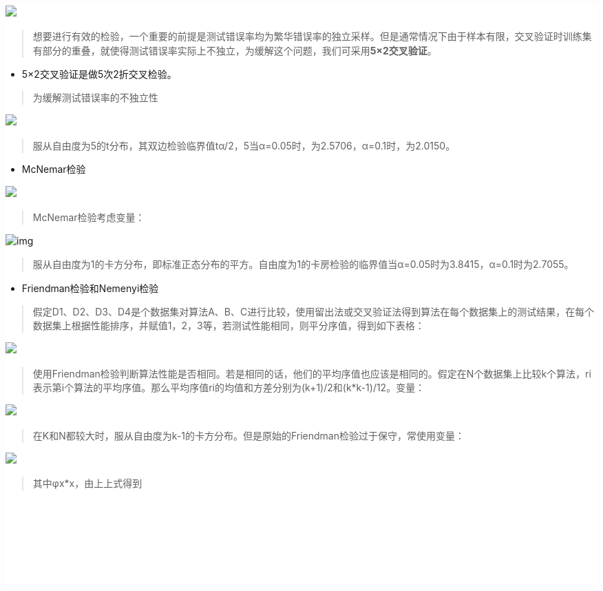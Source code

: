   ![](https://s1.ax2x.com/2018/04/02/6YbXq.jpg)

  > 想要进行有效的检验，一个重要的前提是测试错误率均为繁华错误率的独立采样。但是通常情况下由于样本有限，交叉验证时训练集有部分的重叠，就使得测试错误率实际上不独立，为缓解这个问题，我们可采用**5×2交叉验证**。

  * 5×2交叉验证是做5次2折交叉检验。

  > 为缓解测试错误率的不独立性

  ![](https://s1.ax2x.com/2018/04/03/6pbE6.jpg)

  > 服从自由度为5的t分布，其双边检验临界值tα/2，5当α=0.05时，为2.5706，α=0.1时，为2.0150。

  * McNemar检验

  ![](https://s1.ax2x.com/2018/04/04/6CdiX.png)

  > McNemar检验考虑变量：

  ![img](https://s1.ax2x.com/2018/04/03/6p2Hi.png)

  > 服从自由度为1的卡方分布，即标准正态分布的平方。自由度为1的卡房检验的临界值当α=0.05时为3.8415，α=0.1时为2.7055。

  * Friendman检验和Nemenyi检验

  > 假定D1、D2、D3、D4是个数据集对算法A、B、C进行比较，使用留出法或交叉验证法得到算法在每个数据集上的测试结果，在每个数据集上根据性能排序，并赋值1，2，3等，若测试性能相同，则平分序值，得到如下表格：

  ![](https://s1.ax2x.com/2018/04/04/6Chcn.png)

  > 使用Friendman检验判断算法性能是否相同。若是相同的话，他们的平均序值也应该是相同的。假定在N个数据集上比较k个算法，ri表示第i个算法的平均序值。那么平均序值ri的均值和方差分别为(k+1)/2和(k*k-1)/12。变量：

  ![](https://s1.ax2x.com/2018/04/04/6CEbS.png)

  > 在K和N都较大时，服从自由度为k-1的卡方分布。但是原始的Friendman检验过于保守，常使用变量：

  ![](https://s1.ax2x.com/2018/04/04/6CAx9.png)

  > 其中φx*x，由上上式得到

  ​

  ​

  ​

  ​